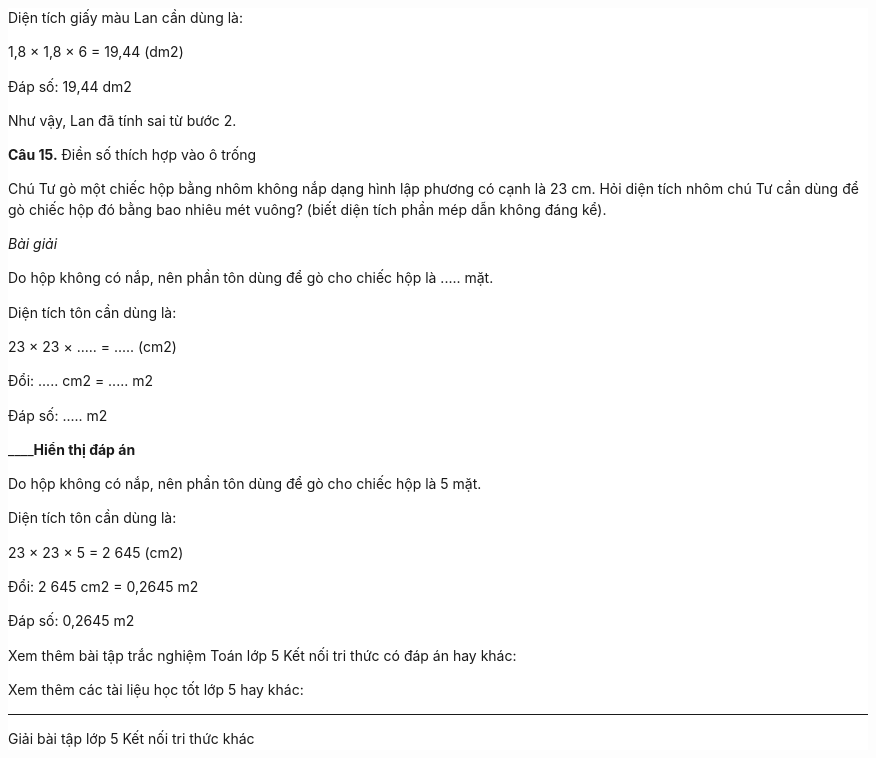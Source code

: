 Diện tích giấy màu Lan cần dùng là:

1,8 × 1,8 × 6 = 19,44 (dm2)

Đáp số: 19,44 dm2

Như vậy, Lan đã tính sai từ bước 2.

**Câu 15.** Điền số thích hợp vào ô trống

Chú Tư gò một chiếc hộp bằng nhôm không nắp dạng hình lập phương có cạnh là 23 cm. Hỏi diện tích nhôm chú Tư cần dùng để gò chiếc hộp đó bằng bao nhiêu mét vuông? (biết diện tích phần mép dẫn không đáng kể). 

_Bài giải_

Do hộp không có nắp, nên phần tôn dùng để gò cho chiếc hộp là ..... mặt.

Diện tích tôn cần dùng là:

23 × 23 × ..... = ..... (cm2)

Đổi: ..... cm2 = ..... m2

Đáp số: ..... m2

____**Hiển thị đáp án**

Do hộp không có nắp, nên phần tôn dùng để gò cho chiếc hộp là 5 mặt.

Diện tích tôn cần dùng là:

23 × 23 × 5 = 2 645 (cm2)

Đổi: 2 645 cm2 = 0,2645 m2

Đáp số: 0,2645 m2

Xem thêm bài tập trắc nghiệm Toán lớp 5 Kết nối tri thức có đáp án hay khác:

Xem thêm các tài liệu học tốt lớp 5 hay khác:

* * *

Giải bài tập lớp 5 Kết nối tri thức khác
